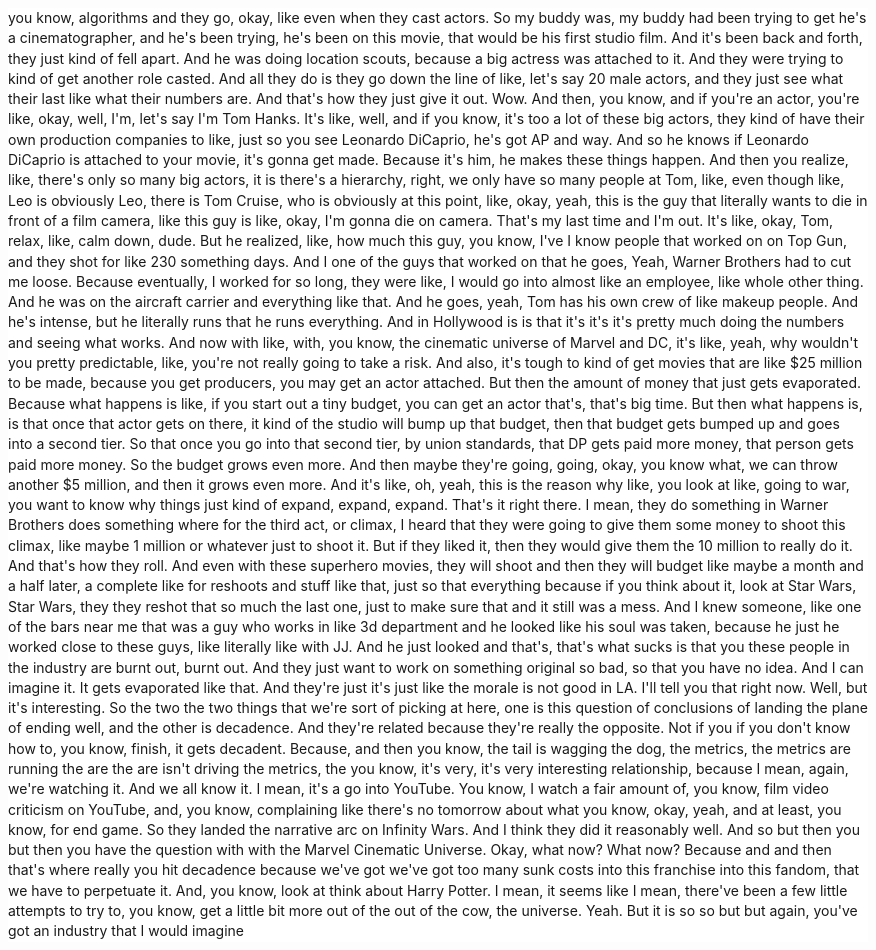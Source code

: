 you know, algorithms and they go, okay, like even when they cast actors. So my buddy was, my buddy had been trying to get he's a cinematographer, and he's been trying, he's been on this movie, that would be his first studio film. And it's been back and forth, they just kind of fell apart. And he was doing location scouts, because a big actress was attached to it. And they were trying to kind of get another role casted. And all they do is they go down the line of like, let's say 20 male actors, and they just see what their last like what their numbers are. And that's how they just give it out. Wow. And then, you know, and if you're an actor, you're like, okay, well, I'm, let's say I'm Tom Hanks. It's like, well, and if you know, it's too a lot of these big actors, they kind of have their own production companies to like, just so you see Leonardo DiCaprio, he's got AP and way. And so he knows if Leonardo DiCaprio is attached to your movie, it's gonna get made. Because it's him, he makes these things happen. And then you realize, like, there's only so many big actors, it is there's a hierarchy, right, we only have so many people at Tom, like, even though like, Leo is obviously Leo, there is Tom Cruise, who is obviously at this point, like, okay, yeah, this is the guy that literally wants to die in front of a film camera, like this guy is like, okay, I'm gonna die on camera. That's my last time and I'm out. It's like, okay, Tom, relax, like, calm down, dude. But he realized, like, how much this guy, you know, I've I know people that worked on on Top Gun, and they shot for like 230 something days. And I one of the guys that worked on that he goes, Yeah, Warner Brothers had to cut me loose. Because eventually, I worked for so long, they were like, I would go into almost like an employee, like whole other thing. And he was on the aircraft carrier and everything like that. And he goes, yeah, Tom has his own crew of like makeup people. And he's intense, but he literally runs that he runs everything. And in Hollywood is is that it's it's it's pretty much doing the numbers and seeing what works. And now with like, with, you know, the cinematic universe of Marvel and DC, it's like, yeah, why wouldn't you pretty predictable, like, you're not really going to take a risk. And also, it's tough to kind of get movies that are like $25 million to be made, because you get producers, you may get an actor attached. But then the amount of money that just gets evaporated. Because what happens is like, if you start out a tiny budget, you can get an actor that's, that's big time. But then what happens is, is that once that actor gets on there, it kind of the studio will bump up that budget, then that budget gets bumped up and goes into a second tier. So that once you go into that second tier, by union standards, that DP gets paid more money, that person gets paid more money. So the budget grows even more. And then maybe they're going, going, okay, you know what, we can throw another $5 million, and then it grows even more. And it's like, oh, yeah, this is the reason why like, you look at like, going to war, you want to know why things just kind of expand, expand, expand. That's it right there. I mean, they do something in Warner Brothers does something where for the third act, or climax, I heard that they were going to give them some money to shoot this climax, like maybe 1 million or whatever just to shoot it. But if they liked it, then they would give them the 10 million to really do it. And that's how they roll. And even with these superhero movies, they will shoot and then they will budget like maybe a month and a half later, a complete like for reshoots and stuff like that, just so that everything because if you think about it, look at Star Wars, Star Wars, they they reshot that so much the last one, just to make sure that and it still was a mess. And I knew someone, like one of the bars near me that was a guy who works in like 3d department and he looked like his soul was taken, because he just he worked close to these guys, like literally like with JJ. And he just looked and that's, that's what sucks is that you these people in the industry are burnt out, burnt out. And they just want to work on something original so bad, so that you have no idea. And I can imagine it. It gets evaporated like that. And they're just it's just like the morale is not good in LA. I'll tell you that right now. Well, but it's interesting. So the two the two things that we're sort of picking at here, one is this question of conclusions of landing the plane of ending well, and the other is decadence. And they're related because they're really the opposite. Not if you if you don't know how to, you know, finish, it gets decadent. Because, and then you know, the tail is wagging the dog, the metrics, the metrics are running the are the are isn't driving the metrics, the you know, it's very, it's very interesting relationship, because I mean, again, we're watching it. And we all know it. I mean, it's a go into YouTube. You know, I watch a fair amount of, you know, film video criticism on YouTube, and, you know, complaining like there's no tomorrow about what you know, okay, yeah, and at least, you know, for end game. So they landed the narrative arc on Infinity Wars. And I think they did it reasonably well. And so but then you but then you have the question with with the Marvel Cinematic Universe. Okay, what now? What now? Because and and then that's where really you hit decadence because we've got we've got too many sunk costs into this franchise into this fandom, that we have to perpetuate it. And, you know, look at think about Harry Potter. I mean, it seems like I mean, there've been a few little attempts to try to, you know, get a little bit more out of the out of the cow, the universe. Yeah. But it is so so but but again, you've got an industry that I would imagine